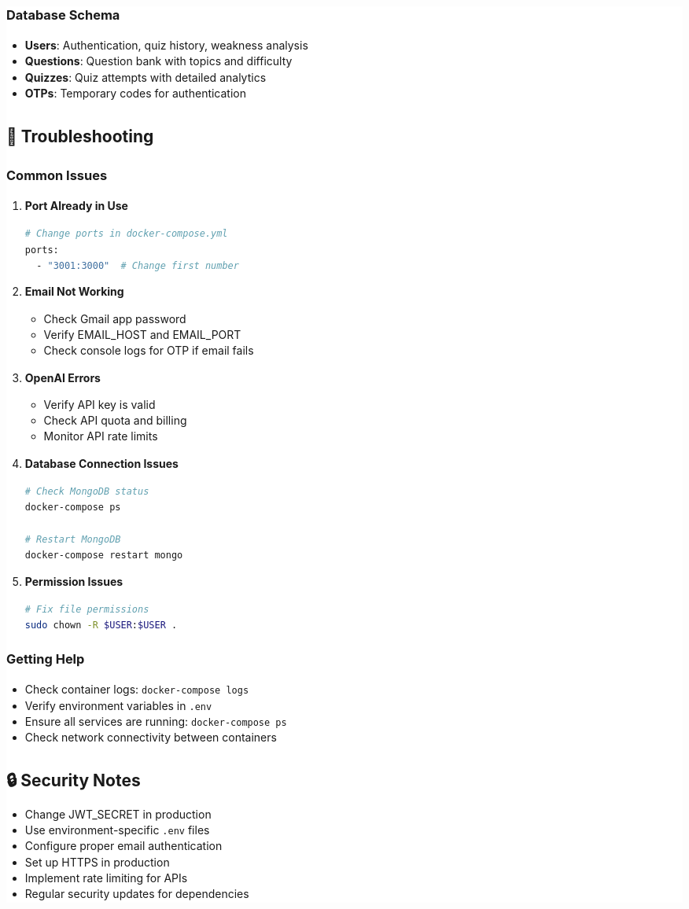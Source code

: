 ### Database Schema
- **Users**: Authentication, quiz history, weakness analysis
- **Questions**: Question bank with topics and difficulty
- **Quizzes**: Quiz attempts with detailed analytics
- **OTPs**: Temporary codes for authentication

## 🚨 Troubleshooting

### Common Issues

1. **Port Already in Use**
   ```bash
   # Change ports in docker-compose.yml
   ports:
     - "3001:3000"  # Change first number
   ```

2. **Email Not Working**
   - Check Gmail app password
   - Verify EMAIL_HOST and EMAIL_PORT
   - Check console logs for OTP if email fails

3. **OpenAI Errors**
   - Verify API key is valid
   - Check API quota and billing
   - Monitor API rate limits

4. **Database Connection Issues**
   ```bash
   # Check MongoDB status
   docker-compose ps
   
   # Restart MongoDB
   docker-compose restart mongo
   ```

5. **Permission Issues**
   ```bash
   # Fix file permissions
   sudo chown -R $USER:$USER .
   ```

### Getting Help
- Check container logs: `docker-compose logs`
- Verify environment variables in `.env`
- Ensure all services are running: `docker-compose ps`
- Check network connectivity between containers

## 🔒 Security Notes

- Change JWT_SECRET in production
- Use environment-specific `.env` files
- Configure proper email authentication
- Set up HTTPS in production
- Implement rate limiting for APIs
- Regular security updates for dependencies

